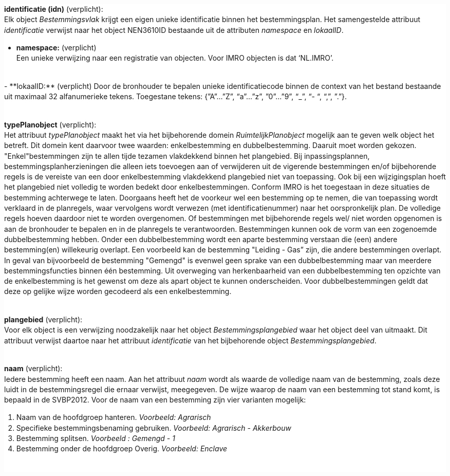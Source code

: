 **identificatie (idn)** (verplicht):  
Elk object *Bestemmingsvlak* krijgt een eigen unieke identificatie binnen het
bestemmingsplan. Het samengestelde attribuut *identificatie* verwijst naar het
object NEN3610ID bestaande uit de attributen *namespace* en *lokaalID*.
<br/>
- **namespace:** (verplicht)  
Een unieke verwijzing naar een registratie van objecten. Voor IMRO objecten
is dat ‘NL.IMRO’.
<br/>
- **lokaalID:** (verplicht)  
Door de bronhouder te bepalen unieke identificatiecode binnen de context van
het bestand bestaande uit maximaal 32 alfanumerieke tekens. Toegestane
tekens: {”A”…”Z”, “a”…”z”, ”0”…”9”, “_”, “- “, “,”, ”.”}.
<br/><br/>

**typePlanobject** (verplicht):  
Het attribuut *typePlanobject* maakt het via het bijbehorende domein
*RuimtelijkPlanobject* mogelijk aan te geven welk object het betreft. Dit
domein kent daarvoor twee waarden: enkelbestemming en dubbelbestemming. Daaruit
moet worden gekozen.
"Enkel"bestemmingen zijn te allen tijde tezamen vlakdekkend binnen het
plangebied. Bij inpassingsplannen, bestemmingsplanherzieningen die alleen iets
toevoegen aan of verwijderen uit de vigerende bestemmingen en/of bijbehorende
regels is de vereiste van een door enkelbestemming vlakdekkend plangebied niet
van toepassing. Ook bij een wijzigingsplan hoeft het plangebied niet volledig te
worden bedekt door enkelbestemmingen. Conform IMRO is het toegestaan in deze
situaties de bestemming achterwege te laten. Doorgaans heeft het de voorkeur wel
een bestemming op te nemen, die van toepassing wordt verklaard in de planregels,
waar vervolgens wordt verwezen (met identificatienummer) naar het oorspronkelijk
plan. De volledige regels hoeven daardoor niet te worden overgenomen. Of
bestemmingen met bijbehorende regels wel/ niet worden opgenomen is aan de
bronhouder te bepalen en in de planregels te verantwoorden.
Bestemmingen kunnen ook de vorm van een zogenoemde dubbelbestemming hebben.
Onder een dubbelbestemming wordt een aparte bestemming verstaan die (een)
andere bestemming(en) willekeurig overlapt. Een voorbeeld kan de bestemming
"Leiding - Gas” zijn, die andere bestemmingen overlapt. In geval van
bijvoorbeeld de bestemming "Gemengd" is evenwel geen sprake van een
dubbelbestemming maar van meerdere bestemmingsfuncties binnen één bestemming.
Uit overweging van herkenbaarheid van een dubbelbestemming ten opzichte van de
enkelbestemming is het gewenst om deze als apart object te kunnen onderscheiden.
Voor dubbelbestemmingen geldt dat deze op gelijke wijze worden gecodeerd als
een enkelbestemming.
<br/><br/>

**plangebied** (verplicht):  
Voor elk object is een verwijzing noodzakelijk naar het object
*Bestemmingsplangebied* waar het object deel van uitmaakt. Dit attribuut
verwijst daartoe naar het attribuut *identificatie* van het bijbehorende object
*Bestemmingsplan­gebied*.
<br/><br/>

**naam** (verplicht):  
Iedere bestemming heeft een naam. Aan het attribuut *naam* wordt als waarde de
volledige naam van de bestemming, zoals deze luidt in de bestemmingsregel die
ernaar verwijst, meegegeven. De wijze waarop de naam van een bestemming tot
stand komt, is bepaald in de SVBP2012. Voor de naam van een bestemming zijn vier
varianten mogelijk:  
1.  Naam van de hoofdgroep hanteren. *Voorbeeld: Agrarisch*  
2.  Specifieke bestemmingsbenaming gebruiken. *Voorbeeld: Agrarisch - Akkerbouw*  
3.  Bestemming splitsen. *Voorbeeld : Gemengd - 1*  
4.  Bestemming onder de hoofdgroep Overig. *Voorbeeld: Enclave*
<br/>
